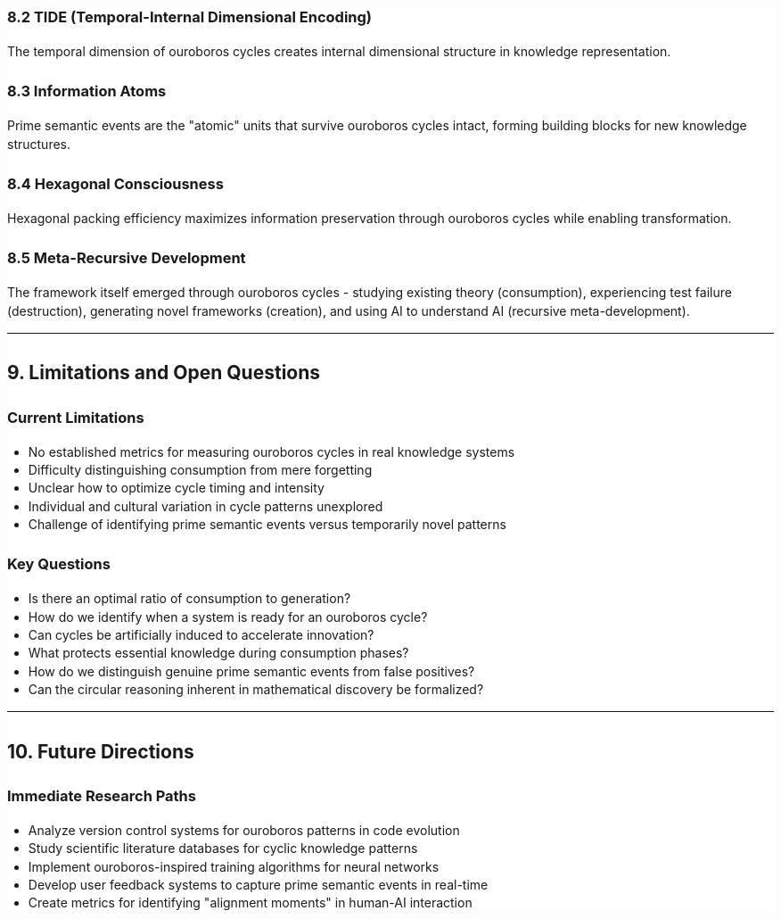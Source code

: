### 8.2 TIDE (Temporal-Internal Dimensional Encoding)
The temporal dimension of ouroboros cycles creates internal dimensional structure in knowledge representation.

### 8.3 Information Atoms
Prime semantic events are the "atomic" units that survive ouroboros cycles intact, forming building blocks for new knowledge structures.

### 8.4 Hexagonal Consciousness
Hexagonal packing efficiency maximizes information preservation through ouroboros cycles while enabling transformation.

### 8.5 Meta-Recursive Development
The framework itself emerged through ouroboros cycles - studying existing theory (consumption), experiencing test failure (destruction), generating novel frameworks (creation), and using AI to understand AI (recursive meta-development).

---

## 9. Limitations and Open Questions

### Current Limitations

- No established metrics for measuring ouroboros cycles in real knowledge systems
- Difficulty distinguishing consumption from mere forgetting
- Unclear how to optimize cycle timing and intensity
- Individual and cultural variation in cycle patterns unexplored
- Challenge of identifying prime semantic events versus temporarily novel patterns

### Key Questions

- Is there an optimal ratio of consumption to generation?
- How do we identify when a system is ready for an ouroboros cycle?
- Can cycles be artificially induced to accelerate innovation?
- What protects essential knowledge during consumption phases?
- How do we distinguish genuine prime semantic events from false positives?
- Can the circular reasoning inherent in mathematical discovery be formalized?

---

## 10. Future Directions

### Immediate Research Paths

- Analyze version control systems for ouroboros patterns in code evolution
- Study scientific literature databases for cyclic knowledge patterns
- Implement ouroboros-inspired training algorithms for neural networks
- Develop user feedback systems to capture prime semantic events in real-time
- Create metrics for identifying "alignment moments" in human-AI interaction
